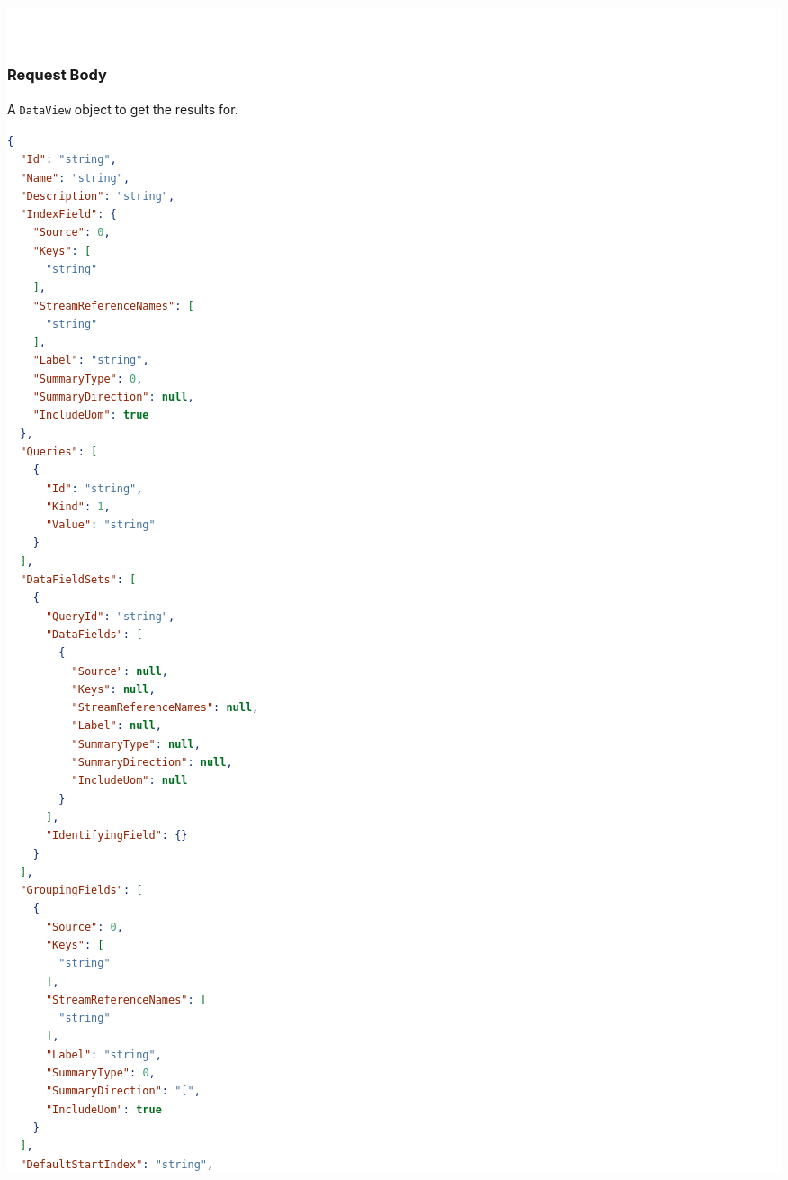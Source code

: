 <br/><br/>

### Request Body

A `DataView` object to get the results for.<br/>

```json
{
  "Id": "string",
  "Name": "string",
  "Description": "string",
  "IndexField": {
    "Source": 0,
    "Keys": [
      "string"
    ],
    "StreamReferenceNames": [
      "string"
    ],
    "Label": "string",
    "SummaryType": 0,
    "SummaryDirection": null,
    "IncludeUom": true
  },
  "Queries": [
    {
      "Id": "string",
      "Kind": 1,
      "Value": "string"
    }
  ],
  "DataFieldSets": [
    {
      "QueryId": "string",
      "DataFields": [
        {
          "Source": null,
          "Keys": null,
          "StreamReferenceNames": null,
          "Label": null,
          "SummaryType": null,
          "SummaryDirection": null,
          "IncludeUom": null
        }
      ],
      "IdentifyingField": {}
    }
  ],
  "GroupingFields": [
    {
      "Source": 0,
      "Keys": [
        "string"
      ],
      "StreamReferenceNames": [
        "string"
      ],
      "Label": "string",
      "SummaryType": 0,
      "SummaryDirection": "[",
      "IncludeUom": true
    }
  ],
  "DefaultStartIndex": "string",
```